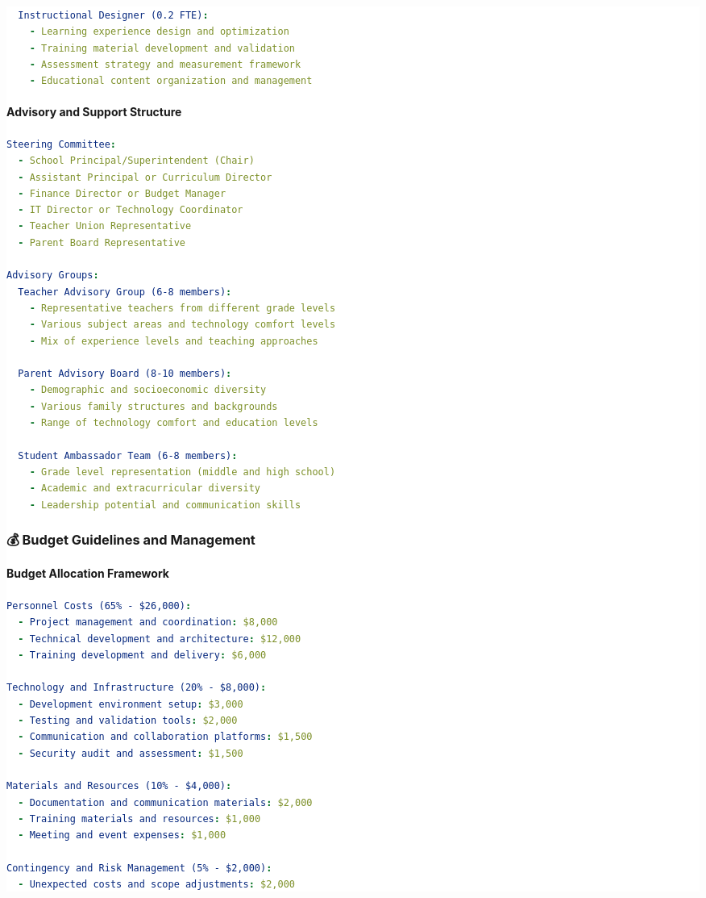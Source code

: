 ```yaml
  Instructional Designer (0.2 FTE):
    - Learning experience design and optimization
    - Training material development and validation
    - Assessment strategy and measurement framework
    - Educational content organization and management
```

#### Advisory and Support Structure
```yaml
Steering Committee:
  - School Principal/Superintendent (Chair)
  - Assistant Principal or Curriculum Director
  - Finance Director or Budget Manager
  - IT Director or Technology Coordinator
  - Teacher Union Representative
  - Parent Board Representative

Advisory Groups:
  Teacher Advisory Group (6-8 members):
    - Representative teachers from different grade levels
    - Various subject areas and technology comfort levels
    - Mix of experience levels and teaching approaches

  Parent Advisory Board (8-10 members):
    - Demographic and socioeconomic diversity
    - Various family structures and backgrounds
    - Range of technology comfort and education levels

  Student Ambassador Team (6-8 members):
    - Grade level representation (middle and high school)
    - Academic and extracurricular diversity
    - Leadership potential and communication skills
```

### 💰 Budget Guidelines and Management

#### Budget Allocation Framework
```yaml
Personnel Costs (65% - $26,000):
  - Project management and coordination: $8,000
  - Technical development and architecture: $12,000
  - Training development and delivery: $6,000

Technology and Infrastructure (20% - $8,000):
  - Development environment setup: $3,000
  - Testing and validation tools: $2,000
  - Communication and collaboration platforms: $1,500
  - Security audit and assessment: $1,500

Materials and Resources (10% - $4,000):
  - Documentation and communication materials: $2,000
  - Training materials and resources: $1,000
  - Meeting and event expenses: $1,000

Contingency and Risk Management (5% - $2,000):
  - Unexpected costs and scope adjustments: $2,000
```
